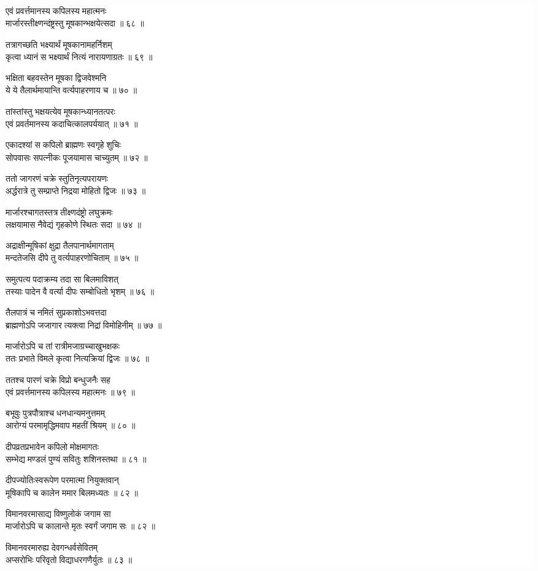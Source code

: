 
एवं प्रवर्त्तमानस्य कपिलस्य महात्मनः  
मार्जारस्तीक्ष्णन्दंष्ट्रस्तु मूषकान्भक्षयेत्सदा ॥ ६८ ॥


तत्रागच्छति भक्ष्यार्थं मूषकानामहर्निशम्  
कृत्वा ध्यानं स भक्ष्यार्थं नित्यं नारायणाग्रतः ॥ ६९ ॥


भक्षिता बहवस्तेन मूषका द्विजवेश्मनि  
ये ये तैलार्थमायान्ति वर्त्यपाहरणाय च ॥ ७० ॥


तांस्तांस्तु भक्षयत्येव मूषकान्ध्यानतत्परः  
एवं प्रवर्तमानस्य कदाचित्कालपर्ययात् ॥ ७१ ॥


एकादश्यां स कपिलो ब्राह्मणः स्वगृहे शुचिः  
सोपवासः सपत्नीकः पूजयामास चाच्युतम् ॥ ७२ ॥


ततो जागरणं चक्रे स्तुतिनृत्यपरायणः  
अर्द्धरात्रे तु सम्प्राप्ते निद्रया मोहितो द्विजः ॥ ७३ ॥


मार्जारश्चागतस्तत्र तीक्ष्णदंष्ट्रो लघुक्रमः  
लक्षयामास नैवेद्यं गृहकोणे स्थितः सदा ॥ ७४ ॥


अद्राक्षीन्मूषिकां क्षुद्रा तैलपानार्थमागताम्  
मन्दतेजसि दीपे तु वर्त्यपाहरणोचिताम् ॥ ७५ ॥


समुत्पत्य पदाक्रम्य तदा सा बिलमाविशत्  
तस्याः पादेन वै वर्त्या दीपः सम्बोधितो भृशम् ॥ ७६ ॥


तैलपात्रं च नमितं सुप्रकाशोऽभवत्तदा  
ब्राह्मणोऽपि जजागार त्यक्त्वा निद्रां विमोहिनीम् ॥ ७७ ॥


मार्जारोऽपि च तां रात्रीमजाग्रच्चाखुभक्षकः  
ततः प्रभाते विमले कृत्वा नित्यक्रियां द्विजः ॥ ७८ ॥


ततश्च पारणं चक्रे विप्रो बन्धुजनैः सह  
एवं प्रवर्त्तमानस्य कपिलस्य महात्मनः ॥ ७९ ॥


बभूवुः पुत्रपौत्राश्च धनधान्यमनुत्तमम्  
आरोग्यं परमामृद्धिमवाप महतीं श्रियम् ॥ ८० ॥


दीपव्रतप्रभावेन कपिलो मोक्षमागतः  
सम्भेद्य मण्डलं पुण्यं सवितुः शशिनस्तथा ॥ ८१ ॥


दीपज्योतिःस्वरूपेण परमात्मा नियुक्तवान्  
मूषिकापि च कालेन ममार बिलमध्यतः ॥ ८२ ॥


विमानवरमासाद्य विष्णुलोकं जगाम सा  
मार्जारोऽपि च कालान्ते मृतः स्वर्गं जगाम सः ॥ ८२ ॥


विमानवरमारुह्य देवगन्धर्वसेवितम्  
अप्सरोभिः परिवृतो विद्याधरगणैर्युतः ॥ ८३ ॥

